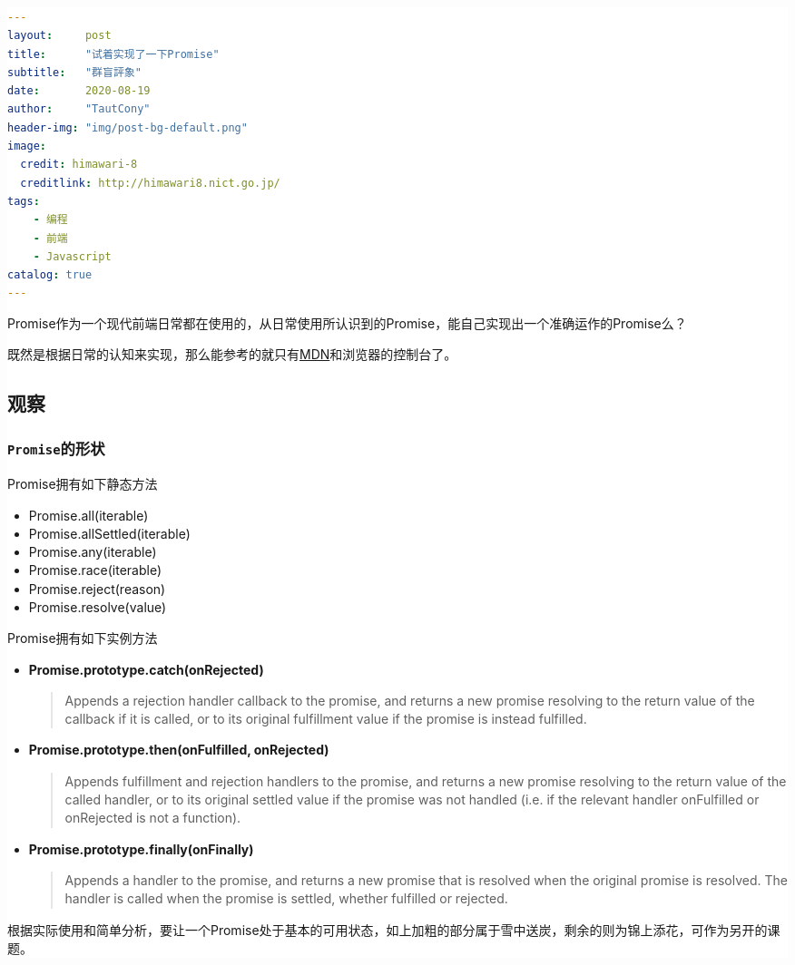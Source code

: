 ```yaml
---
layout:     post
title:      "试着实现了一下Promise"
subtitle:   "群盲評象"
date:       2020-08-19
author:     "TautCony"
header-img: "img/post-bg-default.png"
image:
  credit: himawari-8
  creditlink: http://himawari8.nict.go.jp/
tags:
    - 编程
    - 前端
    - Javascript
catalog: true
---
```


Promise作为一个现代前端日常都在使用的，从日常使用所认识到的Promise，能自己实现出一个准确运作的Promise么？



既然是根据日常的认知来实现，那么能参考的就只有[MDN](https://developer.mozilla.org/en-US/docs/Web/JavaScript/Reference/Global_Objects/Promise)和浏览器的控制台了。

## 观察

### `Promise`的形状

Promise拥有如下静态方法

- Promise.all(iterable)
- Promise.allSettled(iterable)
- Promise.any(iterable)
- Promise.race(iterable)
- Promise.reject(reason)
- Promise.resolve(value)

Promise拥有如下实例方法

- **Promise.prototype.catch(onRejected)**
    > Appends a rejection handler callback to the promise, and returns a new promise resolving to the return value of the callback if it is called, or to its original fulfillment value if the promise is instead fulfilled.
- **Promise.prototype.then(onFulfilled, onRejected)**
    > Appends fulfillment and rejection handlers to the promise, and returns a new promise resolving to the return value of the called handler, or to its original settled value if the promise was not handled (i.e. if the relevant handler onFulfilled or onRejected is not a function).
- **Promise.prototype.finally(onFinally)**
    > Appends a handler to the promise, and returns a new promise that is resolved when the original promise is resolved. The handler is called when the promise is settled, whether fulfilled or rejected.

根据实际使用和简单分析，要让一个Promise处于基本的可用状态，如上加粗的部分属于雪中送炭，剩余的则为锦上添花，可作为另开的课题。
